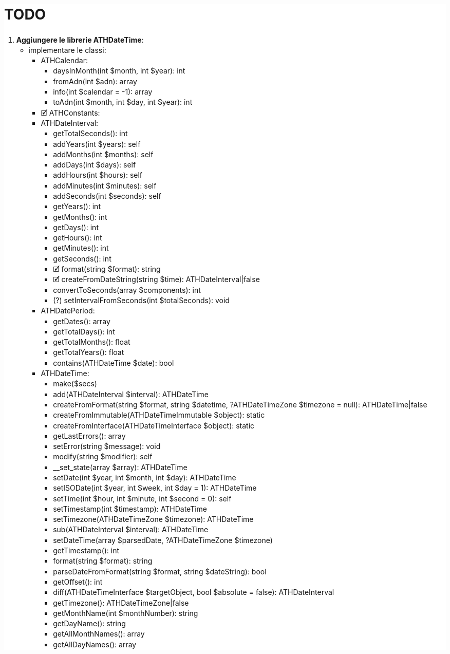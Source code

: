 # TODO

1. **Aggiungere le librerie ATHDateTime**:
   - implementare le classi:
     - ATHCalendar:
       - daysInMonth(int $month, int $year): int
       - fromAdn(int $adn): array
       - info(int $calendar = -1): array
       - toAdn(int $month, int $day, int $year): int
     - 🗹 ATHConstants:
     - ATHDateInterval:
       - getTotalSeconds(): int
       - addYears(int $years): self
       - addMonths(int $months): self
       - addDays(int $days): self
       - addHours(int $hours): self
       - addMinutes(int $minutes): self
       - addSeconds(int $seconds): self
       - getYears(): int
       - getMonths(): int
       - getDays(): int
       - getHours(): int
       - getMinutes(): int
       - getSeconds(): int
       - 🗹 format(string $format): string
       - 🗹 createFromDateString(string $time): ATHDateInterval|false
       - convertToSeconds(array $components): int
       - (?) setIntervalFromSeconds(int $totalSeconds): void
     - ATHDatePeriod:
       - getDates(): array
       - getTotalDays(): int
       - getTotalMonths(): float
       - getTotalYears(): float
       - contains(ATHDateTime $date): bool
     - ATHDateTime:
       - make($secs)
       - add(ATHDateInterval $interval): ATHDateTime
       - createFromFormat(string $format, string $datetime, ?ATHDateTimeZone $timezone = null): ATHDateTime|false
       - createFromImmutable(ATHDateTimeImmutable $object): static
       - createFromInterface(ATHDateTimeInterface $object): static
       - getLastErrors(): array
       - setError(string $message): void
       - modify(string $modifier): self
       - __set_state(array $array): ATHDateTime
       - setDate(int $year, int $month, int $day): ATHDateTime
       - setISODate(int $year, int $week, int $day = 1): ATHDateTime
       - setTime(int $hour, int $minute, int $second = 0): self
       - setTimestamp(int $timestamp): ATHDateTime
       - setTimezone(ATHDateTimeZone $timezone): ATHDateTime
       - sub(ATHDateInterval $interval): ATHDateTime
       - setDateTime(array $parsedDate, ?ATHDateTimeZone $timezone)
       - getTimestamp(): int
       - format(string $format): string
       - parseDateFromFormat(string $format, string $dateString): bool
       - getOffset(): int
       - diff(ATHDateTimeInterface $targetObject, bool $absolute = false): ATHDateInterval
       - getTimezone(): ATHDateTimeZone|false
       - getMonthName(int $monthNumber): string
       - getDayName(): string
       - getAllMonthNames(): array
       - getAllDayNames(): array